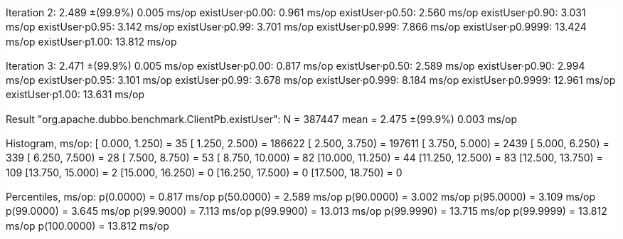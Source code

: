 Iteration   2: 2.489 ±(99.9%) 0.005 ms/op
                 existUser·p0.00:   0.961 ms/op
                 existUser·p0.50:   2.560 ms/op
                 existUser·p0.90:   3.031 ms/op
                 existUser·p0.95:   3.142 ms/op
                 existUser·p0.99:   3.701 ms/op
                 existUser·p0.999:  7.866 ms/op
                 existUser·p0.9999: 13.424 ms/op
                 existUser·p1.00:   13.812 ms/op

Iteration   3: 2.471 ±(99.9%) 0.005 ms/op
                 existUser·p0.00:   0.817 ms/op
                 existUser·p0.50:   2.589 ms/op
                 existUser·p0.90:   2.994 ms/op
                 existUser·p0.95:   3.101 ms/op
                 existUser·p0.99:   3.678 ms/op
                 existUser·p0.999:  8.184 ms/op
                 existUser·p0.9999: 12.961 ms/op
                 existUser·p1.00:   13.631 ms/op



Result "org.apache.dubbo.benchmark.ClientPb.existUser":
  N = 387447
  mean =      2.475 ±(99.9%) 0.003 ms/op

  Histogram, ms/op:
    [ 0.000,  1.250) = 35 
    [ 1.250,  2.500) = 186622 
    [ 2.500,  3.750) = 197611 
    [ 3.750,  5.000) = 2439 
    [ 5.000,  6.250) = 339 
    [ 6.250,  7.500) = 28 
    [ 7.500,  8.750) = 53 
    [ 8.750, 10.000) = 82 
    [10.000, 11.250) = 44 
    [11.250, 12.500) = 83 
    [12.500, 13.750) = 109 
    [13.750, 15.000) = 2 
    [15.000, 16.250) = 0 
    [16.250, 17.500) = 0 
    [17.500, 18.750) = 0 

  Percentiles, ms/op:
      p(0.0000) =      0.817 ms/op
     p(50.0000) =      2.589 ms/op
     p(90.0000) =      3.002 ms/op
     p(95.0000) =      3.109 ms/op
     p(99.0000) =      3.645 ms/op
     p(99.9000) =      7.113 ms/op
     p(99.9900) =     13.013 ms/op
     p(99.9990) =     13.715 ms/op
     p(99.9999) =     13.812 ms/op
    p(100.0000) =     13.812 ms/op
